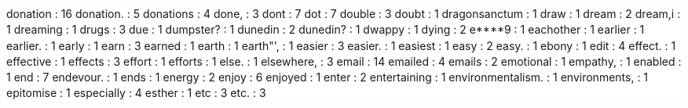 donation : 16
donation. : 5
donations : 4
done, : 3
dont : 7
dot : 7
double : 3
doubt : 1
dragonsanctum : 1
draw : 1
dream : 2
dream,i : 1
dreaming : 1
drugs : 3
due : 1
dumpster? : 1
dunedin : 2
dunedin? : 1
dwappy : 1
dying : 2
e****9 : 1
eachother : 1
earlier : 1
earlier. : 1
early : 1
earn : 3
earned : 1
earth : 1
earth"', : 1
easier : 3
easier. : 1
easiest : 1
easy : 2
easy. : 1
ebony : 1
edit : 4
effect. : 1
effective : 1
effects : 3
effort : 1
efforts : 1
else. : 1
elsewhere, : 3
email : 14
emailed : 4
emails : 2
emotional : 1
empathy, : 1
enabled : 1
end : 7
endevour. : 1
ends : 1
energy : 2
enjoy : 6
enjoyed : 1
enter : 2
entertaining : 1
environmentalism. : 1
environments, : 1
epitomise : 1
especially : 4
esther : 1
etc : 3
etc. : 3